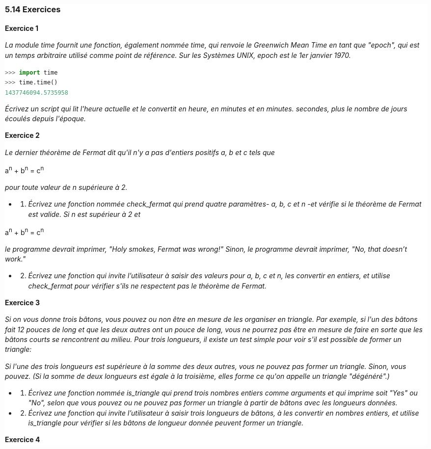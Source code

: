 ### 5.14 Exercices

**Exercice 1**

_La module time fournit une fonction, également nommée time, qui renvoie le Greenwich Mean Time en tant que "epoch", qui est un temps arbitraire utilisé comme point de référence. Sur les Systèmes UNIX, epoch est le 1er janvier 1970._

```python
>>> import time
>>> time.time()
1437746094.5735958
```

_Écrivez un script qui lit l'heure actuelle et le convertit en heure, en minutes et en minutes.
secondes, plus le nombre de jours écoulés depuis l'époque._

**Exercice 2**

_Le dernier théorème de Fermat dit qu'il n'y a pas d'entiers positifs a, b et c tels que_


a<sup>n</sup> + b<sup>n</sup> = c<sup>n</sup>


_pour toute valeur de n supérieure à 2._

- 1. _Écrivez une fonction nommée check_fermat qui prend quatre paramètres- a, b, c et n -et
vérifie si le théorème de Fermat est valide. Si n est supérieur à 2 et_

a<sup>n</sup> + b<sup>n</sup> = c<sup>n</sup>

_le programme devrait imprimer, "Holy smokes, Fermat was wrong!" Sinon, le programme devrait
imprimer, "No, that doesn’t work."_

- 2. _Écrivez une fonction qui invite l’utilisateur à saisir des valeurs pour a, b, c et n, les convertir en entiers, et utilise check_fermat pour vérifier s'ils ne respectent pas le théorème de Fermat._

**Exercice 3**

_Si on vous donne trois bâtons, vous pouvez ou non être en mesure de les organiser en triangle.
Par exemple, si l'un des bâtons fait 12 pouces de long et que les deux autres ont un pouce de long, vous ne pourrez pas être en mesure de faire en sorte que les bâtons courts se rencontrent au milieu. Pour trois longueurs, il existe un test simple pour voir s'il est possible de former un triangle:_

_Si l'une des trois longueurs est supérieure à la somme des deux autres, vous ne pouvez pas
former un triangle. Sinon, vous pouvez. (Si la somme de deux longueurs est égale à la troisième, elles forme ce qu'on appelle un triangle "dégénéré".)_

- 1. _Écrivez une fonction nommée is_triangle qui prend trois nombres entiers comme arguments et qui imprime soit "Yes" ou "No", selon que vous pouvez ou ne pouvez pas former un triangle à partir de bâtons avec les longueurs données._

- 2. _Écrivez une fonction qui invite l’utilisateur à saisir trois longueurs de bâtons, à les convertir en nombres entiers,
et utilise is_triangle pour vérifier si les bâtons de longueur donnée peuvent former un triangle._

**Exercice 4** 
